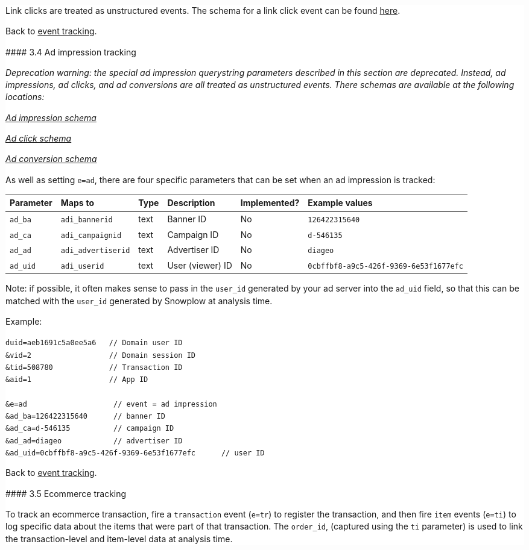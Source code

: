 Link clicks are treated as unstructured events. The schema for a link click event can be found [here][link-click-schema].

Back to [event tracking](#events).

<a name="adimp" />
#### 3.4 Ad impression tracking

*Deprecation warning: the special ad impression querystring parameters described in this section are deprecated. Instead, ad impressions, ad clicks, and ad conversions are all treated as unstructured events. There schemas are available at the following locations:*

*[Ad impression schema][ad-impression-schema]*

*[Ad click schema][ad-click-schema]*

*[Ad conversion schema][ad-conversion-schema]*


As well as setting `e=ad`, there are four specific parameters that can be set when an ad impression is tracked:

| **Parameter** | **Maps to**      | **Type** |**Description**       | **Implemented?** | **Example values**| 
|:--------------|:-----------------|:---------|:---------------------|:-----------------|:------------------|
| `ad_ba`       | `adi_bannerid`    | text    | Banner ID            | No               | `126422315640`   |
| `ad_ca`       | `adi_campaignid`  | text    | Campaign ID          | No               | `d-546135`       |
| `ad_ad`       | `adi_advertiserid`| text    | Advertiser ID        | No               | `diageo`         |
| `ad_uid`      | `adi_userid`      | text    | User (viewer) ID     | No               | `0cbffbf8-a9c5-426f-9369-6e53f1677efc` |

Note: if possible, it often makes sense to pass in the `user_id` generated by your ad server into the `ad_uid` field, so that this can be matched with the `user_id` generated by Snowplow at analysis time.

Example:

```
duid=aeb1691c5a0ee5a6   // Domain user ID  
&vid=2                  // Domain session ID
&tid=508780             // Transaction ID  
&aid=1                  // App ID

&e=ad                    // event = ad impression
&ad_ba=126422315640      // banner ID
&ad_ca=d-546135          // campaign ID
&ad_ad=diageo            // advertiser ID
&ad_uid=0cbffbf8-a9c5-426f-9369-6e53f1677efc      // user ID
```

Back to [event tracking](#events).
 
<a name="ecomm" />
#### 3.5 Ecommerce tracking 

To track an ecommerce transaction, fire a `transaction` event (`e=tr`) to register the transaction, and then fire `item` events (`e=ti`) to log specific data about the items that were part of that transaction. The `order_id`, (captured using the `ti` parameter) is used to link the transaction-level and item-level data at analysis time.


[self-desc-jsons]: https://github.com/snowplow/iglu/wiki/Self-describing-JSONs
[link-click-schema]: https://github.com/snowplow/iglu-central/blob/master/schemas/com.snowplowanalytics.snowplow/link_click/jsonschema/1-0-0
[ad-impression-schema]: https://github.com/snowplow/iglu-central/blob/master/schemas/com.snowplowanalytics.snowplow/ad_impression/jsonschema/1-0-0
[ad-click-schema]: https://github.com/snowplow/iglu-central/blob/master/schemas/com.snowplowanalytics.snowplow/ad_click/jsonschema/1-0-0
[ad-conversion-schema]: https://github.com/snowplow/iglu-central/blob/master/schemas/com.snowplowanalytics.snowplow/ad_conversion/jsonschema/1-0-0